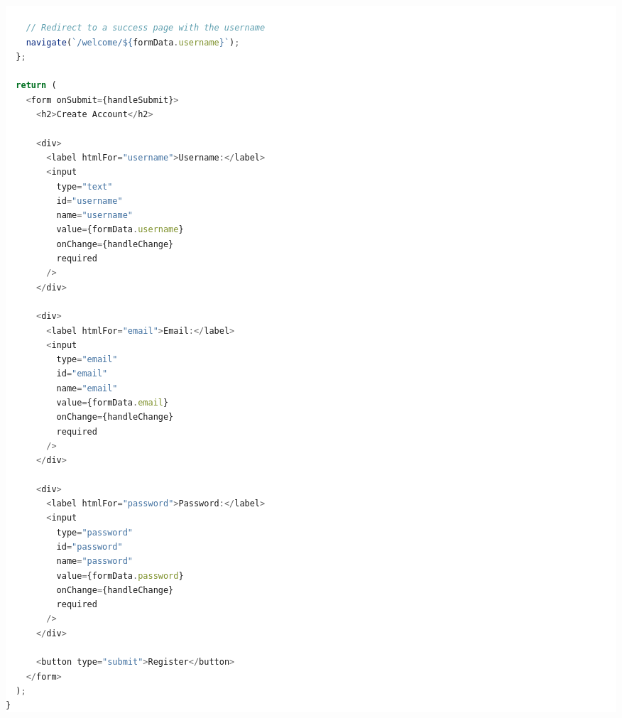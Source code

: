 ```javascript file="form-with-redirect.tsx"
    
    // Redirect to a success page with the username
    navigate(`/welcome/${formData.username}`);
  };
  
  return (
    <form onSubmit={handleSubmit}>
      <h2>Create Account</h2>
      
      <div>
        <label htmlFor="username">Username:</label>
        <input
          type="text"
          id="username"
          name="username"
          value={formData.username}
          onChange={handleChange}
          required
        />
      </div>
      
      <div>
        <label htmlFor="email">Email:</label>
        <input
          type="email"
          id="email"
          name="email"
          value={formData.email}
          onChange={handleChange}
          required
        />
      </div>
      
      <div>
        <label htmlFor="password">Password:</label>
        <input
          type="password"
          id="password"
          name="password"
          value={formData.password}
          onChange={handleChange}
          required
        />
      </div>
      
      <button type="submit">Register</button>
    </form>
  );
}
```
